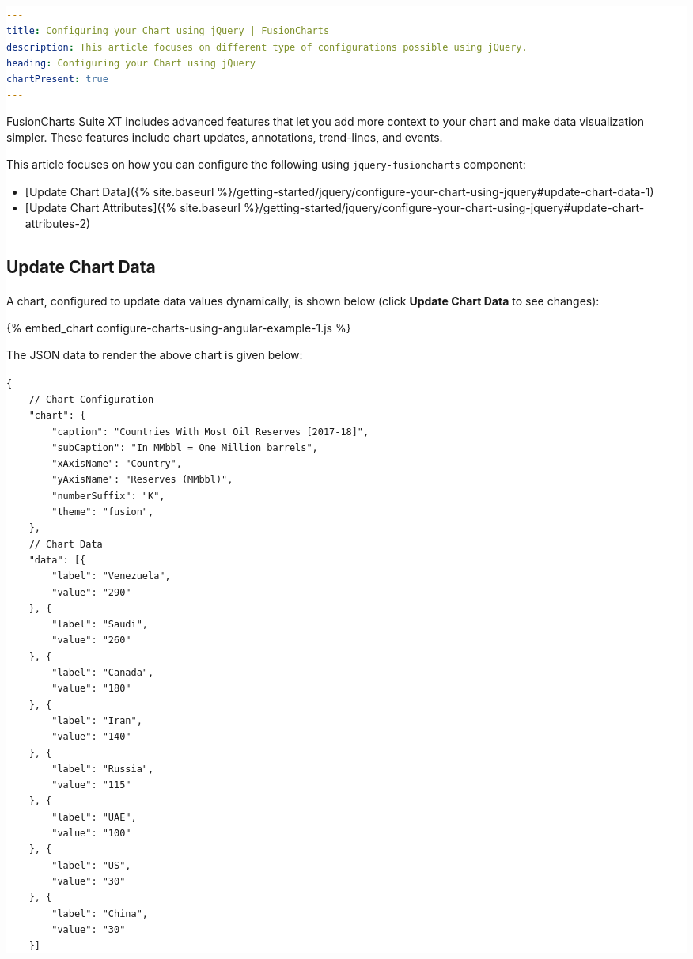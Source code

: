 ```yaml
---
title: Configuring your Chart using jQuery | FusionCharts
description: This article focuses on different type of configurations possible using jQuery.
heading: Configuring your Chart using jQuery
chartPresent: true
---
```


FusionCharts Suite XT includes advanced features that let you add more context to your chart and make data visualization simpler. These features include chart updates, annotations, trend-lines, and events.

This article focuses on how you can configure the following using `jquery-fusioncharts` component:

* [Update Chart Data]({% site.baseurl %}/getting-started/jquery/configure-your-chart-using-jquery#update-chart-data-1)
* [Update Chart Attributes]({% site.baseurl %}/getting-started/jquery/configure-your-chart-using-jquery#update-chart-attributes-2)

## Update Chart Data

A chart, configured to update data values dynamically, is shown below (click **Update Chart Data** to see changes):

{% embed_chart configure-charts-using-angular-example-1.js %}

The JSON data to render the above chart is given below:

```
{
    // Chart Configuration
    "chart": {
        "caption": "Countries With Most Oil Reserves [2017-18]",
        "subCaption": "In MMbbl = One Million barrels",
        "xAxisName": "Country",
        "yAxisName": "Reserves (MMbbl)",
        "numberSuffix": "K",
        "theme": "fusion",
    },
    // Chart Data
    "data": [{
        "label": "Venezuela",
        "value": "290"
    }, {
        "label": "Saudi",
        "value": "260"
    }, {
        "label": "Canada",
        "value": "180"
    }, {
        "label": "Iran",
        "value": "140"
    }, {
        "label": "Russia",
        "value": "115"
    }, {
        "label": "UAE",
        "value": "100"
    }, {
        "label": "US",
        "value": "30"
    }, {
        "label": "China",
        "value": "30"
    }]
```